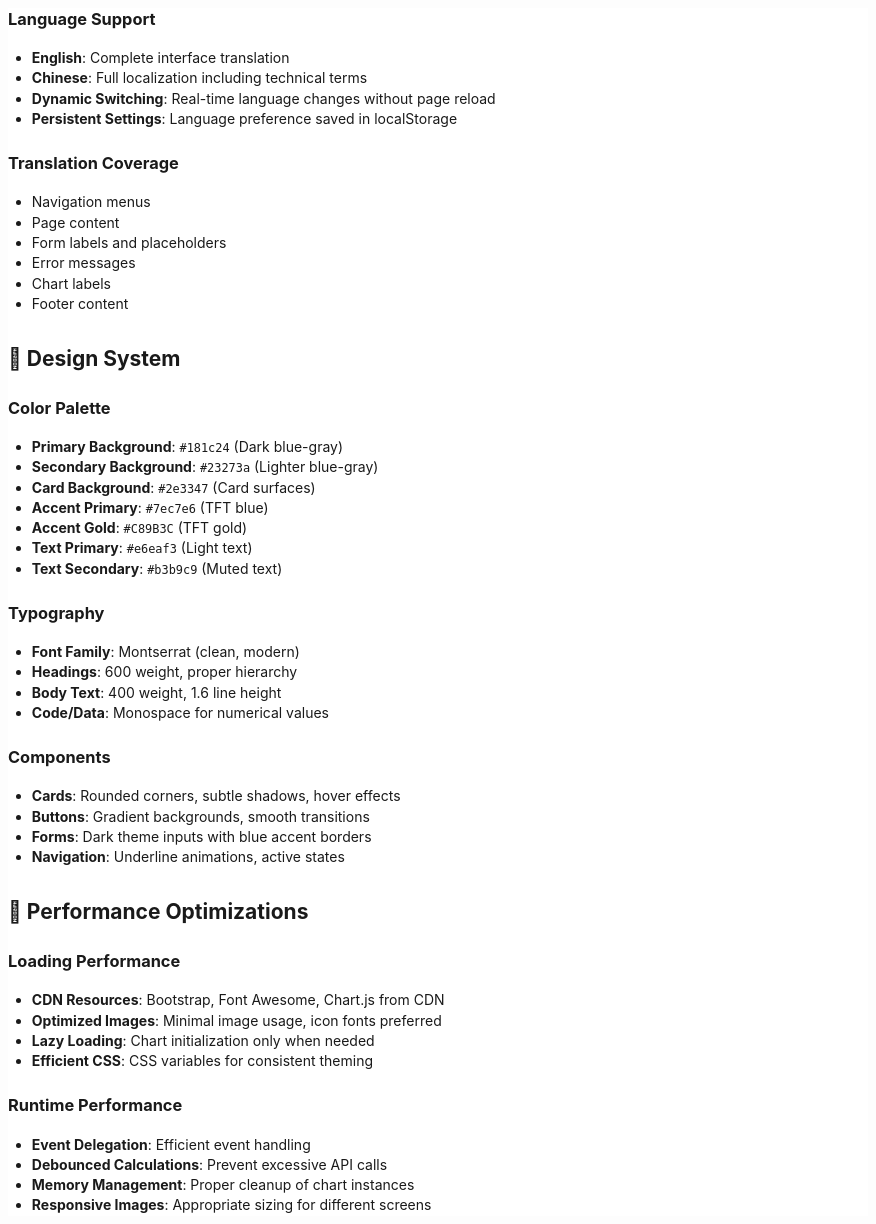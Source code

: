 ### Language Support
- **English**: Complete interface translation
- **Chinese**: Full localization including technical terms
- **Dynamic Switching**: Real-time language changes without page reload
- **Persistent Settings**: Language preference saved in localStorage

### Translation Coverage
- Navigation menus
- Page content
- Form labels and placeholders
- Error messages
- Chart labels
- Footer content

## 🎨 Design System

### Color Palette
- **Primary Background**: `#181c24` (Dark blue-gray)
- **Secondary Background**: `#23273a` (Lighter blue-gray)
- **Card Background**: `#2e3347` (Card surfaces)
- **Accent Primary**: `#7ec7e6` (TFT blue)
- **Accent Gold**: `#C89B3C` (TFT gold)
- **Text Primary**: `#e6eaf3` (Light text)
- **Text Secondary**: `#b3b9c9` (Muted text)

### Typography
- **Font Family**: Montserrat (clean, modern)
- **Headings**: 600 weight, proper hierarchy
- **Body Text**: 400 weight, 1.6 line height
- **Code/Data**: Monospace for numerical values

### Components
- **Cards**: Rounded corners, subtle shadows, hover effects
- **Buttons**: Gradient backgrounds, smooth transitions
- **Forms**: Dark theme inputs with blue accent borders
- **Navigation**: Underline animations, active states

## 🚀 Performance Optimizations

### Loading Performance
- **CDN Resources**: Bootstrap, Font Awesome, Chart.js from CDN
- **Optimized Images**: Minimal image usage, icon fonts preferred
- **Lazy Loading**: Chart initialization only when needed
- **Efficient CSS**: CSS variables for consistent theming

### Runtime Performance
- **Event Delegation**: Efficient event handling
- **Debounced Calculations**: Prevent excessive API calls
- **Memory Management**: Proper cleanup of chart instances
- **Responsive Images**: Appropriate sizing for different screens
